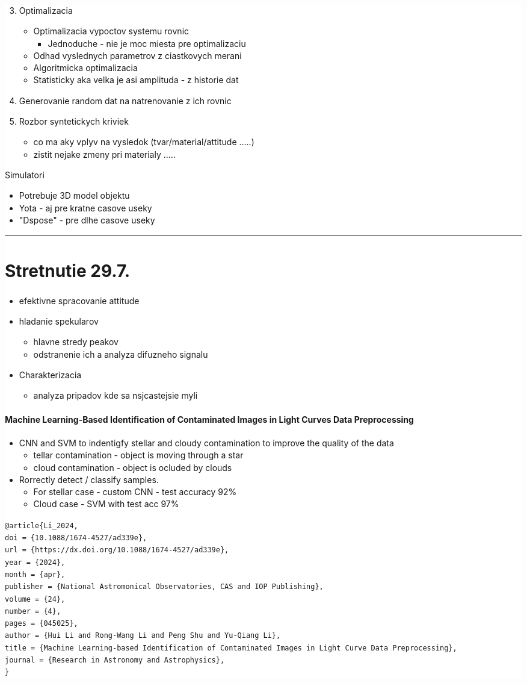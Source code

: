 3. Optimalizacia
	- Optimalizacia vypoctov systemu rovnic
		- Jednoduche - nie je moc miesta pre optimalizaciu
	- Odhad vyslednych parametrov z ciastkovych merani
	- Algoritmicka optimalizacia
	- Statisticky aka velka je asi amplituda - z historie dat
	
3. Generovanie random dat na natrenovanie z ich rovnic 

4. Rozbor syntetickych kriviek
	- co ma aky vplyv na vysledok (tvar/material/attitude .....)
	- zistit nejake zmeny pri materialy .....

Simulatori
- Potrebuje 3D model objektu
- Yota - aj pre kratne casove useky
- "Dspose" - pre dlhe casove useky

---

# Stretnutie 29.7.

- efektivne spracovanie attitude
- hladanie spekularov 
	- hlavne stredy peakov
	- odstranenie ich a analyza difuzneho signalu

- Charakterizacia
	- analyza pripadov kde sa nsjcastejsie myli




#### Machine Learning-Based Identification of Contaminated Images in Light Curves Data Preprocessing


- CNN and SVM to indentigfy stellar and cloudy contamination to improve the quality of the data
	- tellar contamination - object is moving through a star
	- cloud contamination - object is ocluded by clouds
- Rorrectly detect / classify samples.
	- For stellar case - custom CNN - test accuracy 92%
	- Cloud case - SVM with test acc 97%

```
@article{Li_2024,
doi = {10.1088/1674-4527/ad339e},
url = {https://dx.doi.org/10.1088/1674-4527/ad339e},
year = {2024},
month = {apr},
publisher = {National Astromonical Observatories, CAS and IOP Publishing},
volume = {24},
number = {4},
pages = {045025},
author = {Hui Li and Rong-Wang Li and Peng Shu and Yu-Qiang Li},
title = {Machine Learning-based Identification of Contaminated Images in Light Curve Data Preprocessing},
journal = {Research in Astronomy and Astrophysics},
}
```
